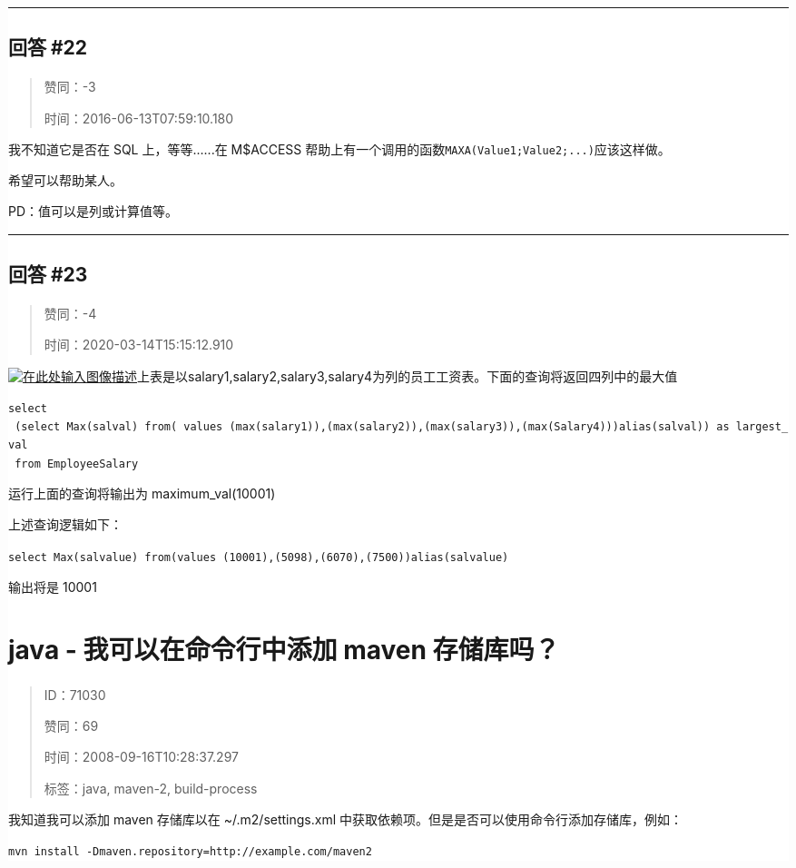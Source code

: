 * * *

## 回答 #22

> 赞同：-3
> 
> 时间：2016-06-13T07:59:10.180

我不知道它是否在 SQL 上，等等......在 M$ACCESS 帮助上有一个调用的函数`MAXA(Value1;Value2;...)`应该这样做。

希望可以帮助某人。

PD：值可以是列或计算值等。

* * *

## 回答 #23

> 赞同：-4
> 
> 时间：2020-03-14T15:15:12.910

[![在此处输入图像描述](https://i.stack.imgur.com/peyNn.png)](https://i.stack.imgur.com/peyNn.png)上表是以salary1,salary2,salary3,salary4为列的员工工资表。下面的查询将返回四列中的最大值

```
select  
 (select Max(salval) from( values (max(salary1)),(max(salary2)),(max(salary3)),(max(Salary4)))alias(salval)) as largest_val
 from EmployeeSalary 
```

运行上面的查询将输出为 maximum_val(10001)

上述查询逻辑如下：

```
select Max(salvalue) from(values (10001),(5098),(6070),(7500))alias(salvalue) 
```

输出将是 10001

# java - 我可以在命令行中添加 maven 存储库吗？

> ID：71030
> 
> 赞同：69
> 
> 时间：2008-09-16T10:28:37.297
> 
> 标签：java, maven-2, build-process

我知道我可以添加 maven 存储库以在 ~/.m2/settings.xml 中获取依赖项。但是是否可以使用命令行添加存储库，例如：

```
mvn install -Dmaven.repository=http://example.com/maven2 
```
